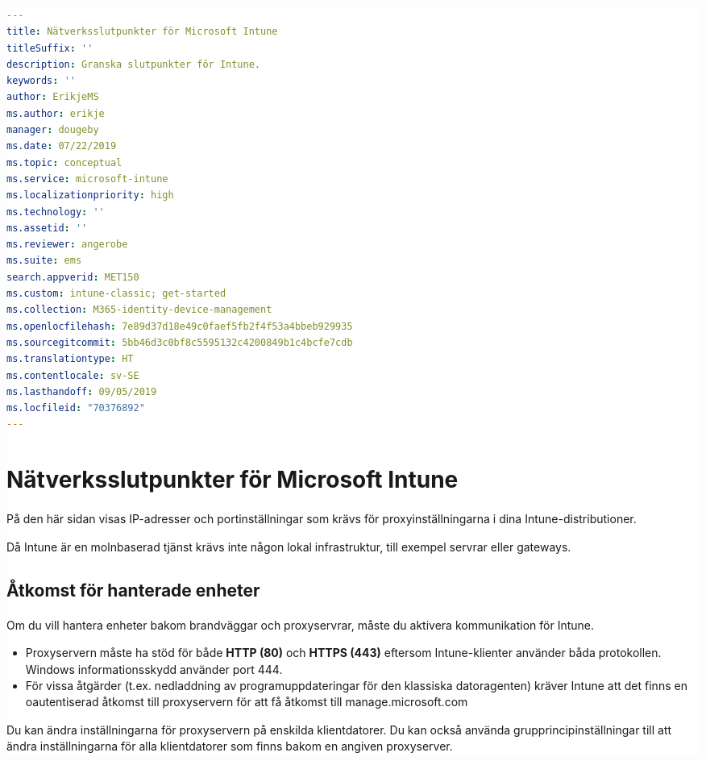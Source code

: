 ```yaml
---
title: Nätverksslutpunkter för Microsoft Intune
titleSuffix: ''
description: Granska slutpunkter för Intune.
keywords: ''
author: ErikjeMS
ms.author: erikje
manager: dougeby
ms.date: 07/22/2019
ms.topic: conceptual
ms.service: microsoft-intune
ms.localizationpriority: high
ms.technology: ''
ms.assetid: ''
ms.reviewer: angerobe
ms.suite: ems
search.appverid: MET150
ms.custom: intune-classic; get-started
ms.collection: M365-identity-device-management
ms.openlocfilehash: 7e89d37d18e49c0faef5fb2f4f53a4bbeb929935
ms.sourcegitcommit: 5bb46d3c0bf8c5595132c4200849b1c4bcfe7cdb
ms.translationtype: HT
ms.contentlocale: sv-SE
ms.lasthandoff: 09/05/2019
ms.locfileid: "70376892"
---
```

# <a name="network-endpoints-for-microsoft-intune"></a>Nätverksslutpunkter för Microsoft Intune  

På den här sidan visas IP-adresser och portinställningar som krävs för proxyinställningarna i dina Intune-distributioner.

Då Intune är en molnbaserad tjänst krävs inte någon lokal infrastruktur, till exempel servrar eller gateways.

## <a name="access-for-managed-devices"></a>Åtkomst för hanterade enheter  

Om du vill hantera enheter bakom brandväggar och proxyservrar, måste du aktivera kommunikation för Intune.

- Proxyservern måste ha stöd för både **HTTP (80)** och **HTTPS (443)** eftersom Intune-klienter använder båda protokollen. Windows informationsskydd använder port 444.
- För vissa åtgärder (t.ex. nedladdning av programuppdateringar för den klassiska datoragenten) kräver Intune att det finns en oautentiserad åtkomst till proxyservern för att få åtkomst till manage.microsoft.com

Du kan ändra inställningarna för proxyservern på enskilda klientdatorer. Du kan också använda grupprincipinställningar till att ändra inställningarna för alla klientdatorer som finns bakom en angiven proxyserver.
